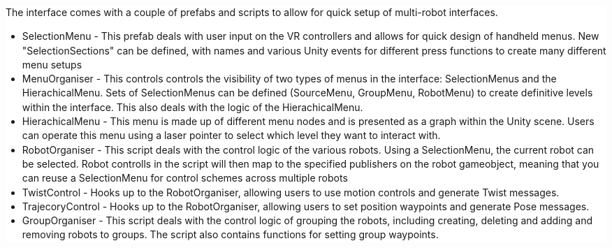 The interface comes with a couple of prefabs and scripts to allow for quick setup of multi-robot interfaces.

* SelectionMenu - This prefab deals with user input on the VR controllers and allows for quick design of handheld menus. New "SelectionSections" can be defined, with names and various Unity events for different press functions to create many different menu setups
* MenuOrganiser - This controls controls the visibility of two types of menus in the interface: SelectionMenus and the HierachicalMenu. Sets of SelectionMenus can be defined (SourceMenu, GroupMenu, RobotMenu) to create definitive levels within the interface. This also deals with the logic of the HierachicalMenu.
* HierachicalMenu - This menu is made up of different menu nodes and is presented as a graph within the Unity scene. Users can operate this menu using a laser pointer to select which level they want to interact with.  
* RobotOrganiser - This script deals with the control logic of the various robots. Using a SelectionMenu, the current robot can be selected. Robot controlls in the script will then map to the specified publishers on the robot gameobject, meaning that you can reuse a SelectionMenu for control schemes across multiple robots
* TwistControl - Hooks up to the RobotOrganiser, allowing users to use motion controls and generate Twist messages. 
* TrajecoryControl - Hooks up to the RobotOrganiser, allowing users to set position waypoints and generate Pose messages.
* GroupOrganiser - This script deals with the control logic of grouping the robots, including creating, deleting and adding and removing robots to groups. The script also contains functions for setting group waypoints.

